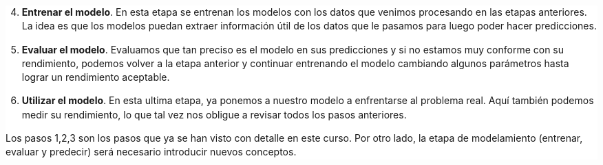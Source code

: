 
4. **Entrenar el modelo**. En esta etapa se entrenan los modelos con los datos que venimos procesando en las etapas anteriores. La idea es que los modelos puedan extraer información útil de los datos que le pasamos para luego poder hacer predicciones. 


5. **Evaluar el modelo**. Evaluamos que tan preciso es el modelo en sus predicciones y si no estamos muy conforme con su rendimiento, podemos volver a la etapa anterior y continuar entrenando el modelo cambiando algunos parámetros hasta lograr un rendimiento aceptable.  


6. **Utilizar el modelo**. En esta ultima etapa, ya ponemos a nuestro modelo a enfrentarse al problema real. Aquí también podemos medir su rendimiento, lo que tal vez nos obligue a revisar todos los pasos anteriores. 


Los pasos 1,2,3 son los pasos que ya se han visto con detalle en este curso. Por otro lado, la etapa de modelamiento (entrenar, evaluar y predecir) será necesario introducir nuevos conceptos.

